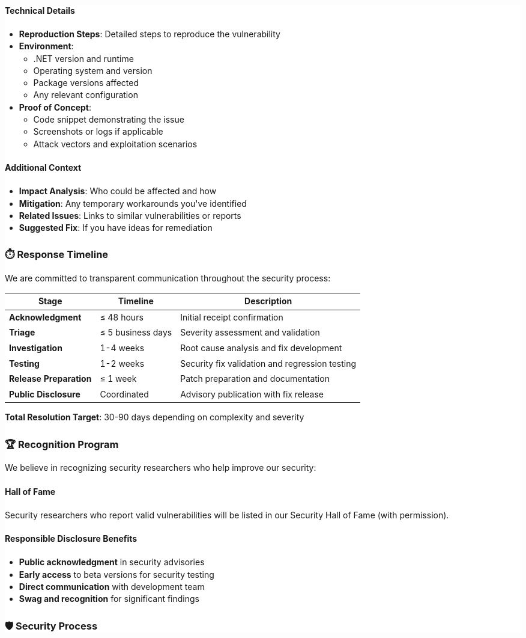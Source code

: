 #### Technical Details
- **Reproduction Steps**: Detailed steps to reproduce the vulnerability
- **Environment**: 
  - .NET version and runtime
  - Operating system and version
  - Package versions affected
  - Any relevant configuration
- **Proof of Concept**: 
  - Code snippet demonstrating the issue
  - Screenshots or logs if applicable
  - Attack vectors and exploitation scenarios

#### Additional Context
- **Impact Analysis**: Who could be affected and how
- **Mitigation**: Any temporary workarounds you've identified
- **Related Issues**: Links to similar vulnerabilities or reports
- **Suggested Fix**: If you have ideas for remediation

### ⏱️ Response Timeline

We are committed to transparent communication throughout the security process:

| Stage | Timeline | Description |
|-------|----------|-------------|
| **Acknowledgment** | ≤ 48 hours | Initial receipt confirmation |
| **Triage** | ≤ 5 business days | Severity assessment and validation |
| **Investigation** | 1-4 weeks | Root cause analysis and fix development |
| **Testing** | 1-2 weeks | Security fix validation and regression testing |
| **Release Preparation** | ≤ 1 week | Patch preparation and documentation |
| **Public Disclosure** | Coordinated | Advisory publication with fix release |

**Total Resolution Target**: 30-90 days depending on complexity and severity

### 🏆 Recognition Program

We believe in recognizing security researchers who help improve our security:

#### Hall of Fame
Security researchers who report valid vulnerabilities will be listed in our Security Hall of Fame (with permission).

#### Responsible Disclosure Benefits
- **Public acknowledgment** in security advisories
- **Early access** to beta versions for security testing
- **Direct communication** with development team
- **Swag and recognition** for significant findings

### 🛡️ Security Process
